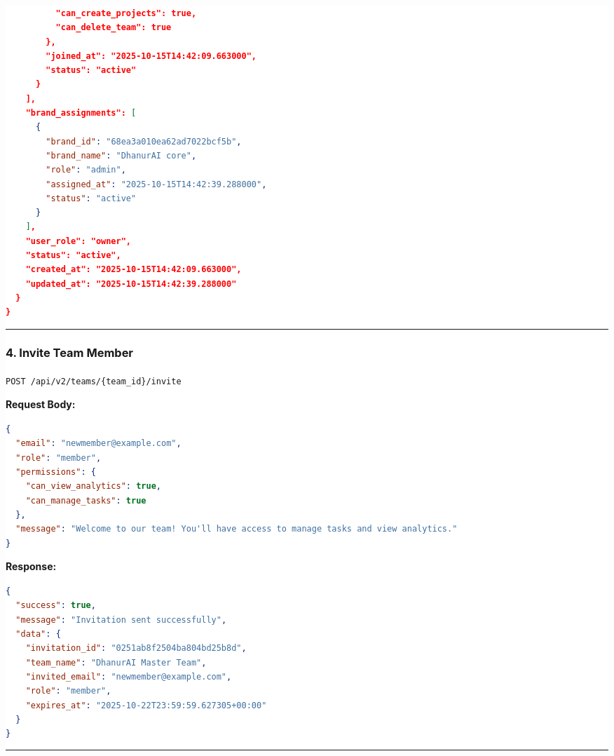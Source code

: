 ```json
          "can_create_projects": true,
          "can_delete_team": true
        },
        "joined_at": "2025-10-15T14:42:09.663000",
        "status": "active"
      }
    ],
    "brand_assignments": [
      {
        "brand_id": "68ea3a010ea62ad7022bcf5b",
        "brand_name": "DhanurAI core",
        "role": "admin",
        "assigned_at": "2025-10-15T14:42:39.288000",
        "status": "active"
      }
    ],
    "user_role": "owner",
    "status": "active",
    "created_at": "2025-10-15T14:42:09.663000",
    "updated_at": "2025-10-15T14:42:39.288000"
  }
}
```

---

### 4. **Invite Team Member**
```http
POST /api/v2/teams/{team_id}/invite
```

**Request Body:**
```json
{
  "email": "newmember@example.com",
  "role": "member",
  "permissions": {
    "can_view_analytics": true,
    "can_manage_tasks": true
  },
  "message": "Welcome to our team! You'll have access to manage tasks and view analytics."
}
```

**Response:**
```json
{
  "success": true,
  "message": "Invitation sent successfully",
  "data": {
    "invitation_id": "0251ab8f2504ba804bd25b8d",
    "team_name": "DhanurAI Master Team",
    "invited_email": "newmember@example.com",
    "role": "member",
    "expires_at": "2025-10-22T23:59:59.627305+00:00"
  }
}
```

---